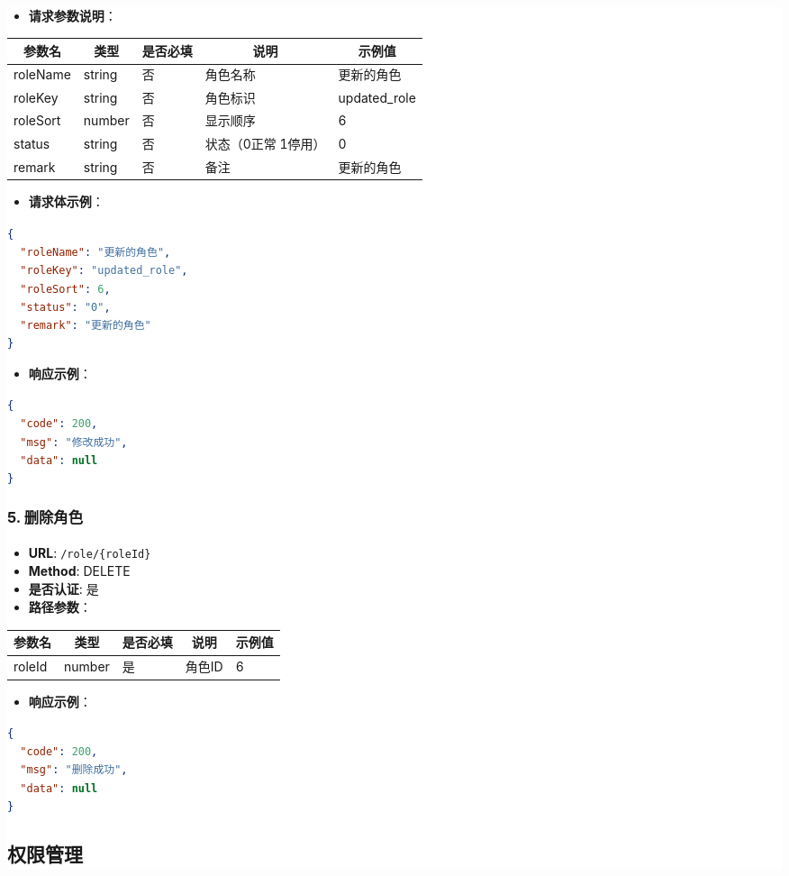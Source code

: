 - **请求参数说明**：

| 参数名   | 类型     | 是否必填 | 说明                | 示例值       |
| -------- | -------- | -------- | ------------------- | ------------ |
| roleName | string   | 否       | 角色名称            | 更新的角色   |
| roleKey  | string   | 否       | 角色标识            | updated_role |
| roleSort | number   | 否       | 显示顺序            | 6            |
| status   | string   | 否       | 状态（0正常 1停用） | 0            |
| remark   | string   | 否       | 备注                | 更新的角色   |

- **请求体示例**：
```json
{
  "roleName": "更新的角色",
  "roleKey": "updated_role",
  "roleSort": 6,
  "status": "0",
  "remark": "更新的角色"
}
```

- **响应示例**：
```json
{
  "code": 200,
  "msg": "修改成功",
  "data": null
}
```

### 5. 删除角色

- **URL**: `/role/{roleId}`
- **Method**: DELETE
- **是否认证**: 是
- **路径参数**：

| 参数名 | 类型   | 是否必填 | 说明   | 示例值 |
| ------ | ------ | -------- | ------ | ------ |
| roleId | number | 是       | 角色ID | 6      |

- **响应示例**：
```json
{
  "code": 200,
  "msg": "删除成功",
  "data": null
}
```

## 权限管理
